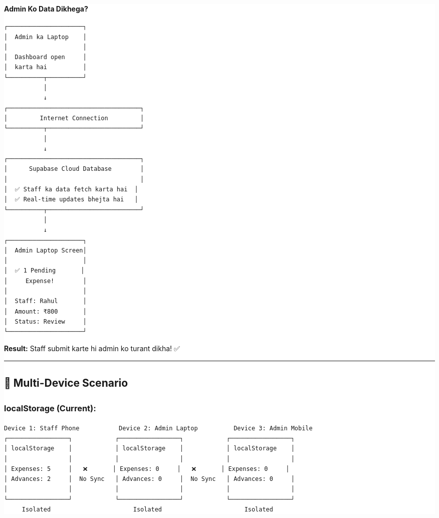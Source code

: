 **Admin Ko Data Dikhega?**
```
┌─────────────────────┐
│  Admin ka Laptop    │
│                     │
│  Dashboard open     │
│  karta hai          │
└──────────┬──────────┘
           │
           ↓
┌─────────────────────────────────────┐
│         Internet Connection         │
└──────────┬──────────────────────────┘
           │
           ↓
┌─────────────────────────────────────┐
│      Supabase Cloud Database        │
│                                     │
│  ✅ Staff ka data fetch karta hai  │
│  ✅ Real-time updates bhejta hai   │
└──────────┬──────────────────────────┘
           │
           ↓
┌─────────────────────┐
│  Admin Laptop Screen│
│                     │
│  ✅ 1 Pending       │
│     Expense!        │
│                     │
│  Staff: Rahul       │
│  Amount: ₹800       │
│  Status: Review     │
└─────────────────────┘
```

**Result:** Staff submit karte hi admin ko turant dikha! ✅

---

## 📱 Multi-Device Scenario

### localStorage (Current):

```
Device 1: Staff Phone           Device 2: Admin Laptop          Device 3: Admin Mobile
┌─────────────────┐            ┌─────────────────┐            ┌─────────────────┐
│ localStorage    │            │ localStorage    │            │ localStorage    │
│                 │            │                 │            │                 │
│ Expenses: 5     │   ❌       │ Expenses: 0     │   ❌       │ Expenses: 0     │
│ Advances: 2     │  No Sync   │ Advances: 0     │  No Sync   │ Advances: 0     │
│                 │            │                 │            │                 │
└─────────────────┘            └─────────────────┘            └─────────────────┘
     Isolated                       Isolated                       Isolated
```
